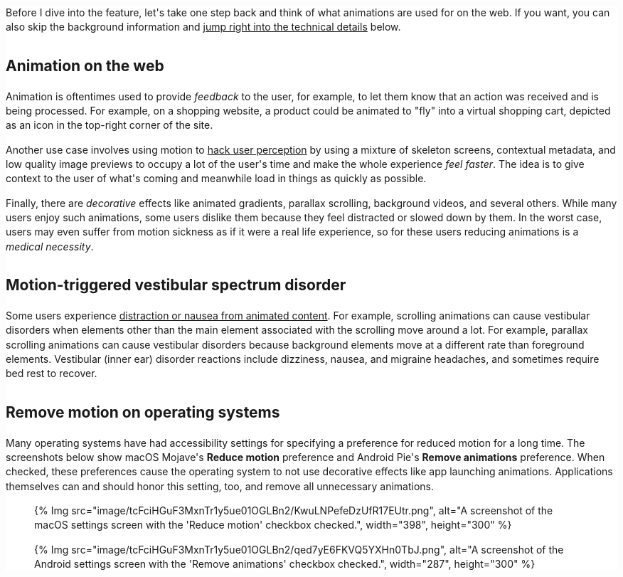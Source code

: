 Before I dive into the feature, let's take one step back and think of what animations are used for
on the web. If you want, you can also skip the background information and
[jump right into the technical details](#working-with-the-media-query) below.

## Animation on the web

Animation is oftentimes used to provide _feedback_ to the user, for example, to let them know that
an action was received and is being processed. For example, on a shopping website, a product could
be animated to "fly" into a virtual shopping cart, depicted as an icon in the top-right corner of
the site.

Another use case involves using motion to
[hack user perception](https://medium.com/dev-channel/hacking-user-perception-to-make-your-websites-and-apps-feel-faster-922636b620e3)
by using a mixture of skeleton screens, contextual metadata, and low quality image previews to
occupy a lot of the user's time and make the whole experience _feel faster_. The idea is to give
context to the user of what's coming and meanwhile load in things as quickly as possible.

Finally, there are _decorative_ effects like animated gradients, parallax scrolling, background
videos, and several others. While many users enjoy such animations, some users dislike them because
they feel distracted or slowed down by them. In the worst case, users may even suffer from motion
sickness as if it were a real life experience, so for these users reducing animations is a _medical
necessity_.

## Motion-triggered vestibular spectrum disorder

Some users experience
[distraction or nausea from animated content](https://www.w3.org/WAI/WCAG21/Understanding/animation-from-interactions.html).
For example, scrolling animations can cause vestibular disorders when elements other than the main
element associated with the scrolling move around a lot. For example, parallax scrolling animations
can cause vestibular disorders because background elements move at a different rate than foreground
elements. Vestibular (inner ear) disorder reactions include dizziness, nausea, and migraine
headaches, and sometimes require bed rest to recover.

## Remove motion on operating systems

Many operating systems have had accessibility settings for specifying a preference for reduced
motion for a long time. The screenshots below show macOS Mojave's **Reduce motion** preference and
Android Pie's **Remove animations** preference. When checked, these preferences cause the operating
system to not use decorative effects like app launching animations. Applications themselves can and
should honor this setting, too, and remove all unnecessary animations.

<div class="switcher">
  <figure>
    {% Img src="image/tcFciHGuF3MxnTr1y5ue01OGLBn2/KwuLNPefeDzUfR17EUtr.png", alt="A screenshot of the macOS settings screen with the 'Reduce motion' checkbox checked.", width="398", height="300" %}
  </figure>
  <figure>
    {% Img src="image/tcFciHGuF3MxnTr1y5ue01OGLBn2/qed7yE6FKVQ5YXHn0TbJ.png", alt="A screenshot of the Android settings screen with the 'Remove animations' checkbox checked.", width="287", height="300" %}
  </figure>
</div>
